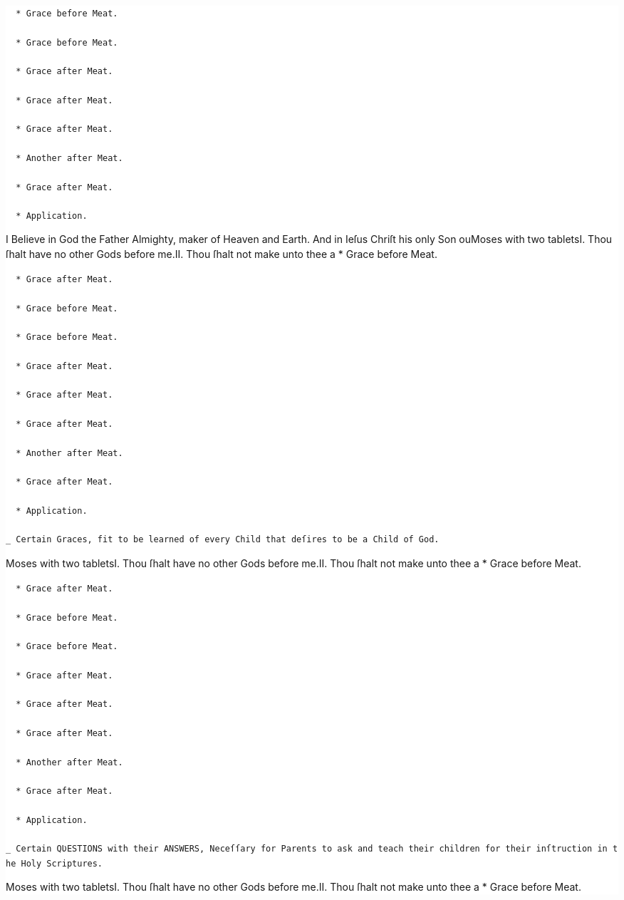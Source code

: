       * Grace before Meat.

      * Grace before Meat.

      * Grace after Meat.

      * Grace after Meat.

      * Grace after Meat.

      * Another after Meat.

      * Grace after Meat.

      * Application.
I Believe in God the Father Almighty, maker of Heaven and Earth. And in Ieſus Chriſt his only Son ouMoses with two tabletsI. Thou ſhalt have no other Gods before me.II. Thou ſhalt not make unto thee a
      * Grace before Meat.

      * Grace after Meat.

      * Grace before Meat.

      * Grace before Meat.

      * Grace after Meat.

      * Grace after Meat.

      * Grace after Meat.

      * Another after Meat.

      * Grace after Meat.

      * Application.

    _ Certain Graces, fit to be learned of every Child that deſires to be a Child of God.
Moses with two tabletsI. Thou ſhalt have no other Gods before me.II. Thou ſhalt not make unto thee a
      * Grace before Meat.

      * Grace after Meat.

      * Grace before Meat.

      * Grace before Meat.

      * Grace after Meat.

      * Grace after Meat.

      * Grace after Meat.

      * Another after Meat.

      * Grace after Meat.

      * Application.

    _ Certain QƲESTIONS with their ANSWERS, Neceſſary for Parents to ask and teach their children for their inſtruction in the Holy Scriptures.
Moses with two tabletsI. Thou ſhalt have no other Gods before me.II. Thou ſhalt not make unto thee a
      * Grace before Meat.
